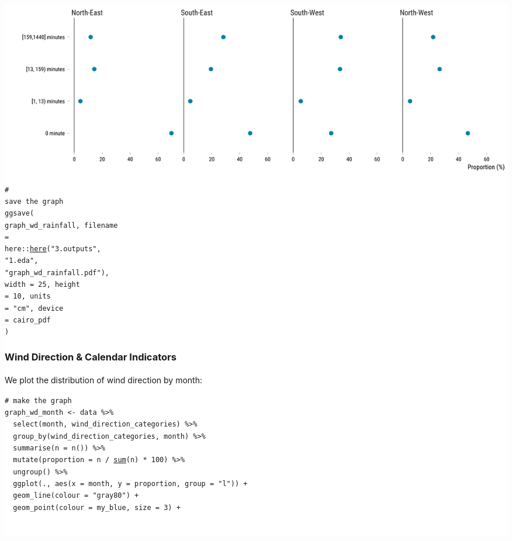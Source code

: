 ![](script_eda_files/figure-html5/unnamed-chunk-8-1.png)<div class="sourceCode"><pre class="sourceCode r"><code class="sourceCode r"><span class='co'># save the graph</span>
<span class='fu'>ggsave</span><span class='op'>(</span>
  <span class='va'>graph_wd_rainfall</span>,
  filename <span class='op'>=</span> <span class='fu'>here</span><span class='fu'>::</span><span class='fu'><a href='https://here.r-lib.org//reference/here.html'>here</a></span><span class='op'>(</span><span class='st'>"3.outputs"</span>, <span class='st'>"1.eda"</span>, <span class='st'>"graph_wd_rainfall.pdf"</span><span class='op'>)</span>,
  width <span class='op'>=</span> <span class='fl'>25</span>,
  height <span class='op'>=</span> <span class='fl'>10</span>,
  units <span class='op'>=</span> <span class='st'>"cm"</span>,
  device <span class='op'>=</span> <span class='va'>cairo_pdf</span>
<span class='op'>)</span>
</code></pre></div>

</div>


### Wind Direction & Calendar Indicators

We plot the distribution of wind direction by month:

<div class="layout-chunk" data-layout="l-body-outset">
<div class="sourceCode"><pre class="sourceCode r"><code class="sourceCode r"><span class='co'># make the graph</span>
<span class='va'>graph_wd_month</span> <span class='op'>&lt;-</span> <span class='va'>data</span> <span class='op'>%&gt;%</span>
  <span class='fu'>select</span><span class='op'>(</span><span class='va'>month</span>, <span class='va'>wind_direction_categories</span><span class='op'>)</span> <span class='op'>%&gt;%</span>
  <span class='fu'>group_by</span><span class='op'>(</span><span class='va'>wind_direction_categories</span>, <span class='va'>month</span><span class='op'>)</span> <span class='op'>%&gt;%</span>
  <span class='fu'>summarise</span><span class='op'>(</span>n <span class='op'>=</span> <span class='fu'>n</span><span class='op'>(</span><span class='op'>)</span><span class='op'>)</span> <span class='op'>%&gt;%</span>
  <span class='fu'>mutate</span><span class='op'>(</span>proportion <span class='op'>=</span> <span class='va'>n</span> <span class='op'>/</span> <span class='fu'><a href='https://rdrr.io/r/base/sum.html'>sum</a></span><span class='op'>(</span><span class='va'>n</span><span class='op'>)</span> <span class='op'>*</span> <span class='fl'>100</span><span class='op'>)</span> <span class='op'>%&gt;%</span>
  <span class='fu'>ungroup</span><span class='op'>(</span><span class='op'>)</span> <span class='op'>%&gt;%</span>
  <span class='fu'>ggplot</span><span class='op'>(</span><span class='va'>.</span>, <span class='fu'>aes</span><span class='op'>(</span>x <span class='op'>=</span> <span class='va'>month</span>, y <span class='op'>=</span> <span class='va'>proportion</span>, group <span class='op'>=</span> <span class='st'>"l"</span><span class='op'>)</span><span class='op'>)</span> <span class='op'>+</span>
  <span class='fu'>geom_line</span><span class='op'>(</span>colour <span class='op'>=</span> <span class='st'>"gray80"</span><span class='op'>)</span> <span class='op'>+</span>
  <span class='fu'>geom_point</span><span class='op'>(</span>colour <span class='op'>=</span> <span class='va'>my_blue</span>, size <span class='op'>=</span> <span class='fl'>3</span><span class='op'>)</span> <span class='op'>+</span>
